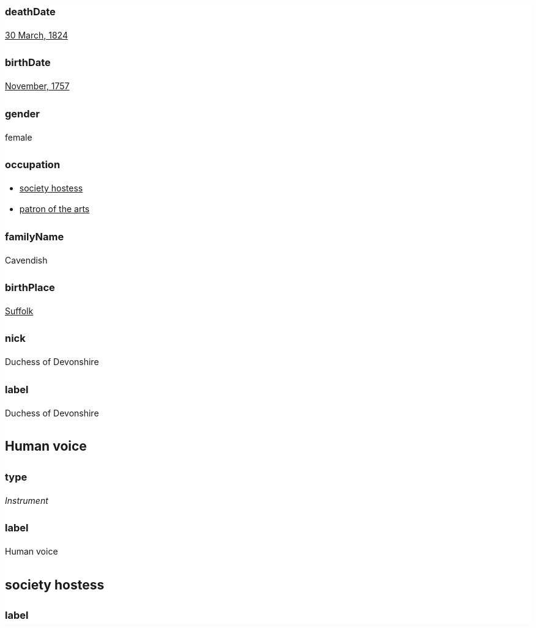 ### deathDate


[30 March, 1824](#30-March-1824)

### birthDate


[November, 1757](#November-1757)

### gender


female

### occupation

 - [society hostess](#society-hostess)

 - [patron of the arts](#patron-of-the-arts)

### familyName


Cavendish

### birthPlace


[Suffolk](#Suffolk)

### nick


Duchess of Devonshire

### label


Duchess of Devonshire

## Human voice

### type


*Instrument*

### label


Human voice

## society hostess

### label

